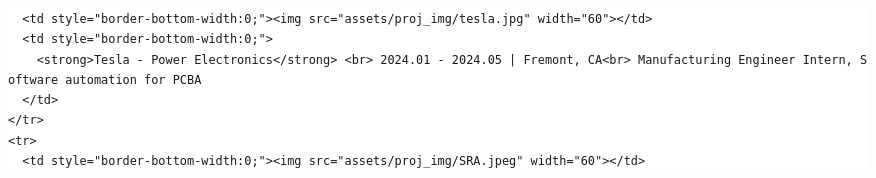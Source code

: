       <td style="border-bottom-width:0;"><img src="assets/proj_img/tesla.jpg" width="60"></td>
      <td style="border-bottom-width:0;">
        <strong>Tesla - Power Electronics</strong> <br> 2024.01 - 2024.05 | Fremont, CA<br> Manufacturing Engineer Intern, Software automation for PCBA
      </td>
    </tr>
    <tr>
      <td style="border-bottom-width:0;"><img src="assets/proj_img/SRA.jpeg" width="60"></td>